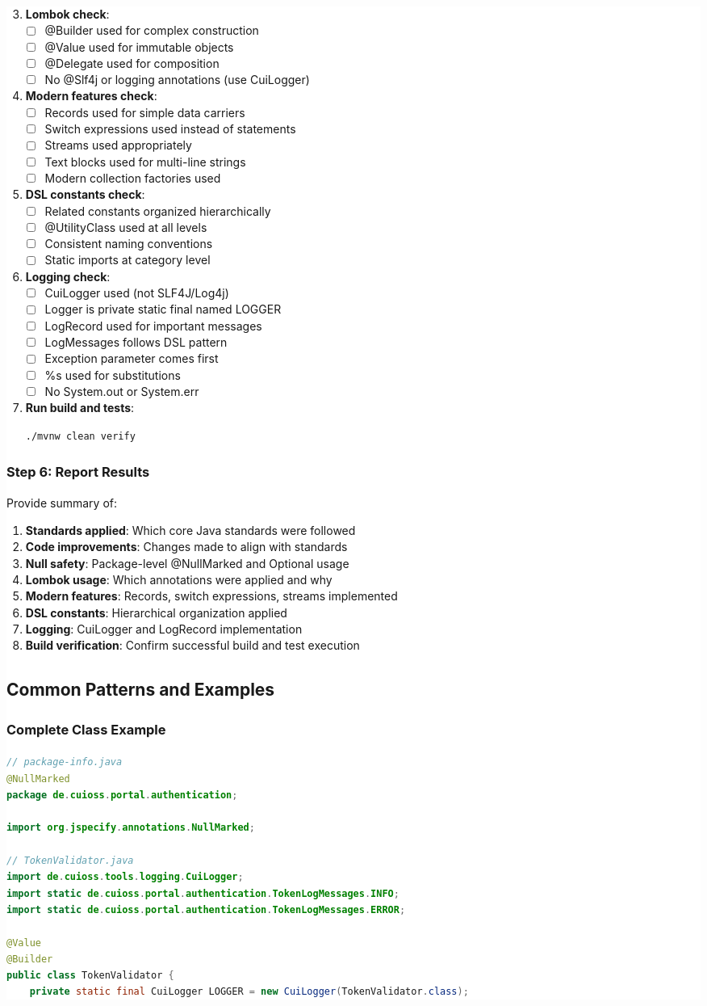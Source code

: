 3. **Lombok check**:
   - [ ] @Builder used for complex construction
   - [ ] @Value used for immutable objects
   - [ ] @Delegate used for composition
   - [ ] No @Slf4j or logging annotations (use CuiLogger)

4. **Modern features check**:
   - [ ] Records used for simple data carriers
   - [ ] Switch expressions used instead of statements
   - [ ] Streams used appropriately
   - [ ] Text blocks used for multi-line strings
   - [ ] Modern collection factories used

5. **DSL constants check**:
   - [ ] Related constants organized hierarchically
   - [ ] @UtilityClass used at all levels
   - [ ] Consistent naming conventions
   - [ ] Static imports at category level

6. **Logging check**:
   - [ ] CuiLogger used (not SLF4J/Log4j)
   - [ ] Logger is private static final named LOGGER
   - [ ] LogRecord used for important messages
   - [ ] LogMessages follows DSL pattern
   - [ ] Exception parameter comes first
   - [ ] %s used for substitutions
   - [ ] No System.out or System.err

7. **Run build and tests**:
   ```bash
   ./mvnw clean verify
   ```

### Step 6: Report Results

Provide summary of:

1. **Standards applied**: Which core Java standards were followed
2. **Code improvements**: Changes made to align with standards
3. **Null safety**: Package-level @NullMarked and Optional usage
4. **Lombok usage**: Which annotations were applied and why
5. **Modern features**: Records, switch expressions, streams implemented
6. **DSL constants**: Hierarchical organization applied
7. **Logging**: CuiLogger and LogRecord implementation
8. **Build verification**: Confirm successful build and test execution

## Common Patterns and Examples

### Complete Class Example

```java
// package-info.java
@NullMarked
package de.cuioss.portal.authentication;

import org.jspecify.annotations.NullMarked;

// TokenValidator.java
import de.cuioss.tools.logging.CuiLogger;
import static de.cuioss.portal.authentication.TokenLogMessages.INFO;
import static de.cuioss.portal.authentication.TokenLogMessages.ERROR;

@Value
@Builder
public class TokenValidator {
    private static final CuiLogger LOGGER = new CuiLogger(TokenValidator.class);
```